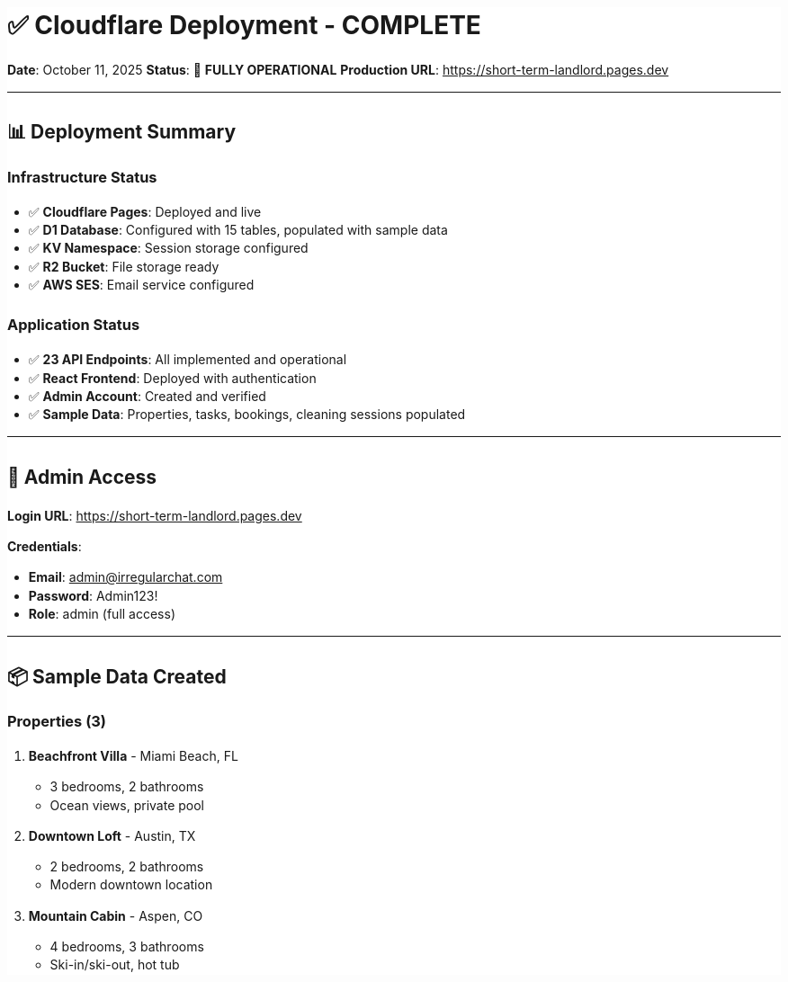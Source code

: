 # ✅ Cloudflare Deployment - COMPLETE

**Date**: October 11, 2025
**Status**: 🎉 **FULLY OPERATIONAL**
**Production URL**: https://short-term-landlord.pages.dev

---

## 📊 Deployment Summary

### Infrastructure Status
- ✅ **Cloudflare Pages**: Deployed and live
- ✅ **D1 Database**: Configured with 15 tables, populated with sample data
- ✅ **KV Namespace**: Session storage configured
- ✅ **R2 Bucket**: File storage ready
- ✅ **AWS SES**: Email service configured

### Application Status
- ✅ **23 API Endpoints**: All implemented and operational
- ✅ **React Frontend**: Deployed with authentication
- ✅ **Admin Account**: Created and verified
- ✅ **Sample Data**: Properties, tasks, bookings, cleaning sessions populated

---

## 🔐 Admin Access

**Login URL**: https://short-term-landlord.pages.dev

**Credentials**:
- **Email**: admin@irregularchat.com
- **Password**: Admin123!
- **Role**: admin (full access)

---

## 📦 Sample Data Created

### Properties (3)
1. **Beachfront Villa** - Miami Beach, FL
   - 3 bedrooms, 2 bathrooms
   - Ocean views, private pool

2. **Downtown Loft** - Austin, TX
   - 2 bedrooms, 2 bathrooms
   - Modern downtown location

3. **Mountain Cabin** - Aspen, CO
   - 4 bedrooms, 3 bathrooms
   - Ski-in/ski-out, hot tub
